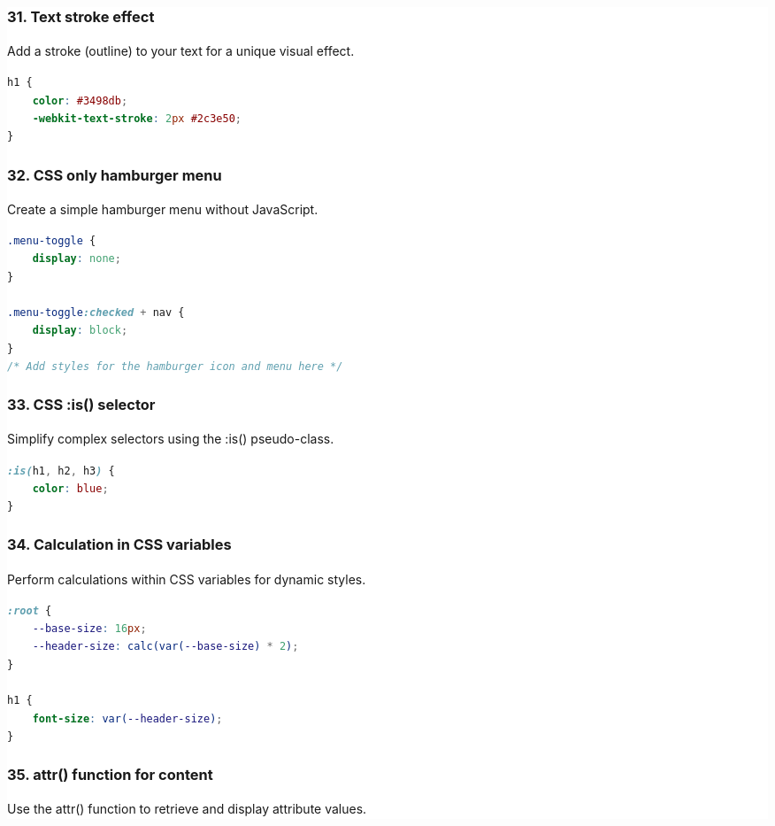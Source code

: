 ### 31. Text stroke effect

Add a stroke (outline) to your text for a unique visual effect.

```css
h1 {
    color: #3498db;
    -webkit-text-stroke: 2px #2c3e50;
}
```

### 32. CSS only hamburger menu

Create a simple hamburger menu without JavaScript.

```css
.menu-toggle {
    display: none;
}

.menu-toggle:checked + nav {
    display: block;
}
/* Add styles for the hamburger icon and menu here */
```

### 33. CSS :is() selector

Simplify complex selectors using the :is() pseudo-class.

```css
:is(h1, h2, h3) {
    color: blue;
}
```

### 34. Calculation in CSS variables

Perform calculations within CSS variables for dynamic styles.

```css
:root {
    --base-size: 16px;
    --header-size: calc(var(--base-size) * 2);
}

h1 {
    font-size: var(--header-size);
}
```

### 35. attr() function for content

Use the attr() function to retrieve and display attribute values.

